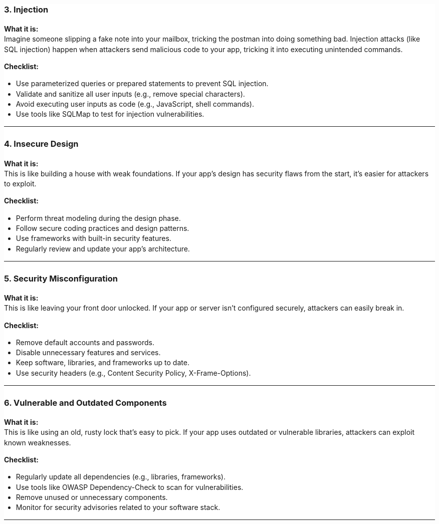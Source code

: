 
### **3. Injection**
**What it is:**  
Imagine someone slipping a fake note into your mailbox, tricking the postman into doing something bad. Injection attacks (like SQL injection) happen when attackers send malicious code to your app, tricking it into executing unintended commands.

**Checklist:**
- Use parameterized queries or prepared statements to prevent SQL injection.
- Validate and sanitize all user inputs (e.g., remove special characters).
- Avoid executing user inputs as code (e.g., JavaScript, shell commands).
- Use tools like SQLMap to test for injection vulnerabilities.

---

### **4. Insecure Design**
**What it is:**  
This is like building a house with weak foundations. If your app’s design has security flaws from the start, it’s easier for attackers to exploit.

**Checklist:**
- Perform threat modeling during the design phase.
- Follow secure coding practices and design patterns.
- Use frameworks with built-in security features.
- Regularly review and update your app’s architecture.

---

### **5. Security Misconfiguration**
**What it is:**  
This is like leaving your front door unlocked. If your app or server isn’t configured securely, attackers can easily break in.

**Checklist:**
- Remove default accounts and passwords.
- Disable unnecessary features and services.
- Keep software, libraries, and frameworks up to date.
- Use security headers (e.g., Content Security Policy, X-Frame-Options).

---

### **6. Vulnerable and Outdated Components**
**What it is:**  
This is like using an old, rusty lock that’s easy to pick. If your app uses outdated or vulnerable libraries, attackers can exploit known weaknesses.

**Checklist:**
- Regularly update all dependencies (e.g., libraries, frameworks).
- Use tools like OWASP Dependency-Check to scan for vulnerabilities.
- Remove unused or unnecessary components.
- Monitor for security advisories related to your software stack.

---
